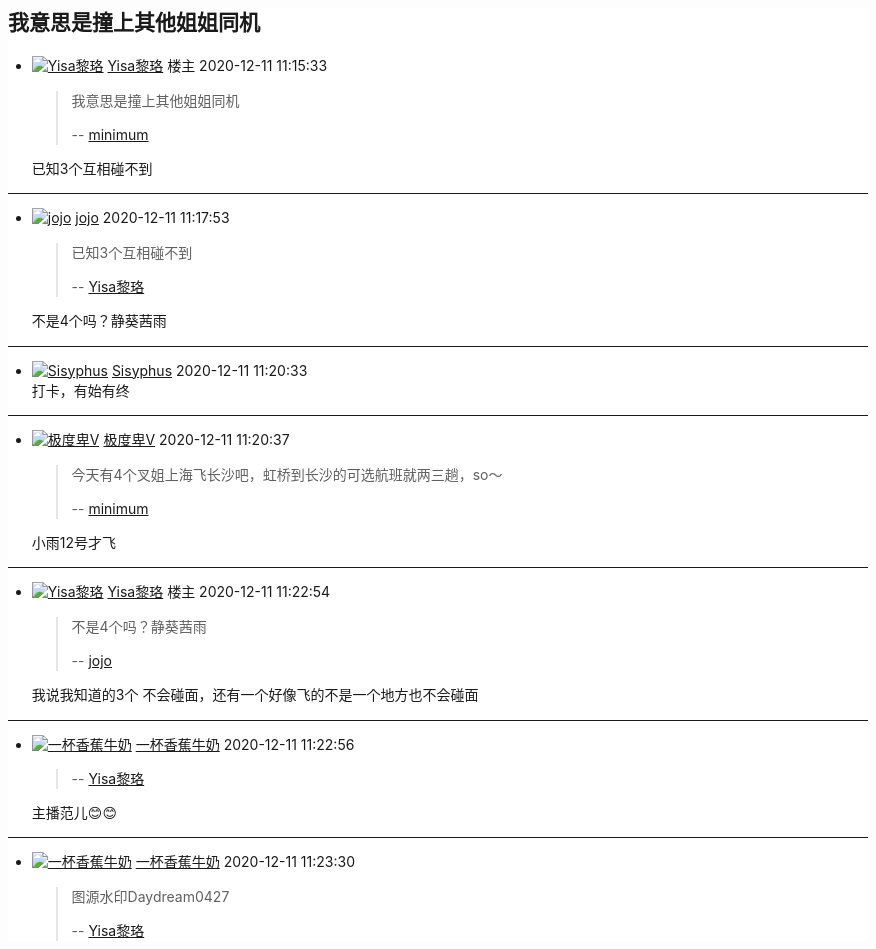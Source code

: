   我意思是撞上其他姐姐同机  
---
* [![Yisa黎珞](../../image/icon/u217273308-1.jpg)](https://www.douban.com/people/217273308/)    [Yisa黎珞](https://www.douban.com/people/217273308/)    楼主    2020-12-11 11:15:33  
  >我意思是撞上其他姐姐同机  
  >
  >-- [minimum](https://www.douban.com/people/218236166/)  
  
  已知3个互相碰不到  
---
* [![jojo](../../image/icon/user_normal.jpg)](https://www.douban.com/people/169291539/)    [jojo](https://www.douban.com/people/169291539/)    2020-12-11 11:17:53  
  >已知3个互相碰不到  
  >
  >-- [Yisa黎珞](https://www.douban.com/people/217273308/)  
  
  不是4个吗？静葵茜雨  
---
* [![Sisyphus](../../image/icon/u223292445-5.jpg)](https://www.douban.com/people/223292445/)    [Sisyphus](https://www.douban.com/people/223292445/)    2020-12-11 11:20:33  
  打卡，有始有终  
---
* [![极度卑V](../../image/icon/u128720588-1.jpg)](https://www.douban.com/people/128720588/)    [极度卑V](https://www.douban.com/people/128720588/)    2020-12-11 11:20:37  
  >今天有4个叉姐上海飞长沙吧，虹桥到长沙的可选航班就两三趟，so～  
  >
  >-- [minimum](https://www.douban.com/people/218236166/)  
  
  小雨12号才飞  
---
* [![Yisa黎珞](../../image/icon/u217273308-1.jpg)](https://www.douban.com/people/217273308/)    [Yisa黎珞](https://www.douban.com/people/217273308/)    楼主    2020-12-11 11:22:54  
  >不是4个吗？静葵茜雨  
  >
  >-- [jojo](https://www.douban.com/people/169291539/)  
  
  我说我知道的3个 不会碰面，还有一个好像飞的不是一个地方也不会碰面  
---
* [![一杯香蕉牛奶](../../image/icon/u145961264-6.jpg)](https://www.douban.com/people/145961264/)    [一杯香蕉牛奶](https://www.douban.com/people/145961264/)    2020-12-11 11:22:56  
  >  
  >
  >-- [Yisa黎珞](https://www.douban.com/people/217273308/)  
  
  主播范儿😊😊  
---
* [![一杯香蕉牛奶](../../image/icon/u145961264-6.jpg)](https://www.douban.com/people/145961264/)    [一杯香蕉牛奶](https://www.douban.com/people/145961264/)    2020-12-11 11:23:30  
  >图源水印Daydream0427  
  >
  >-- [Yisa黎珞](https://www.douban.com/people/217273308/)  
  